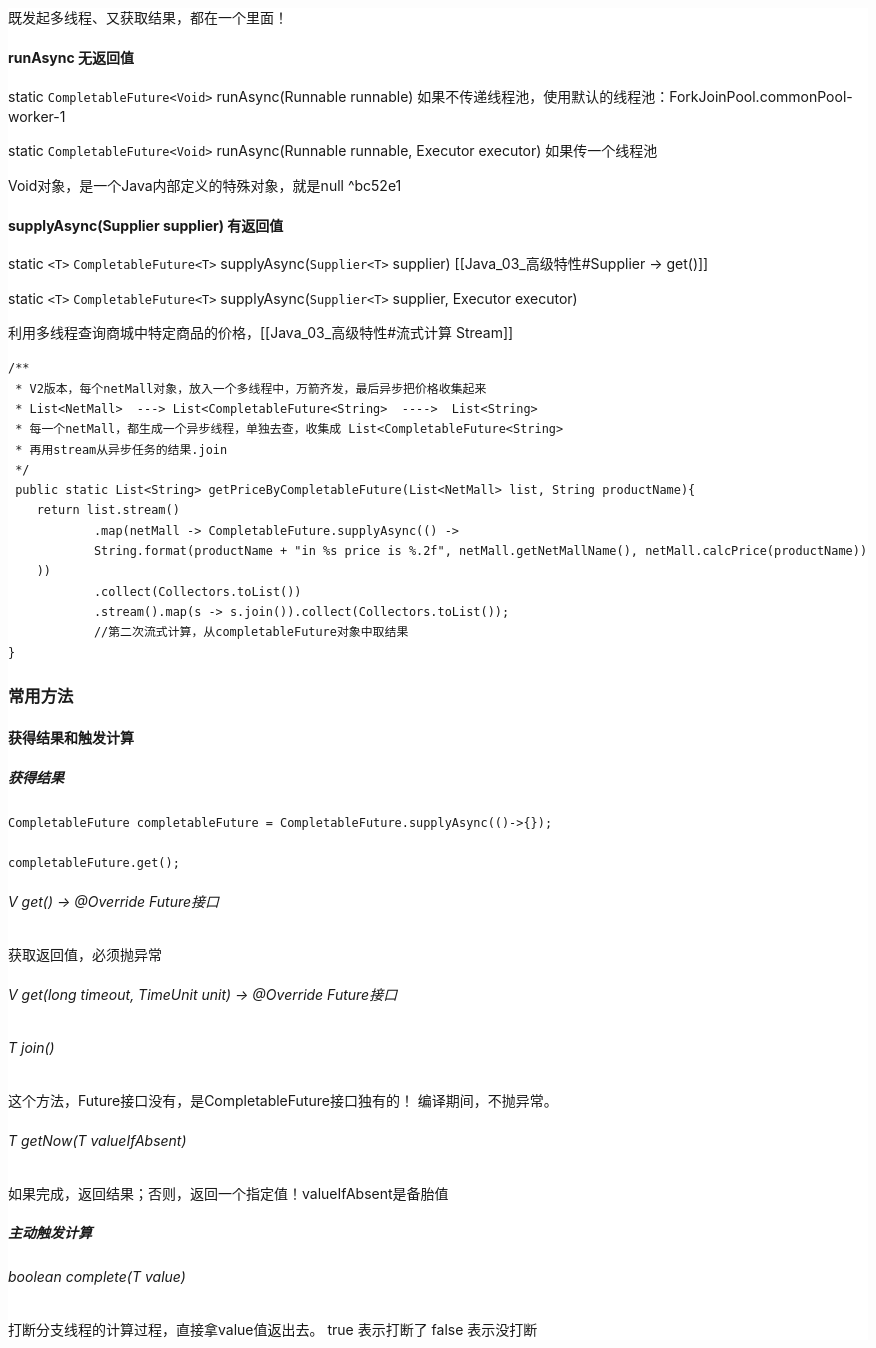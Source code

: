 既发起多线程、又获取结果，都在一个里面！
#### runAsync 无返回值
static `CompletableFuture<Void>` runAsync(Runnable runnable)
如果不传递线程池，使用默认的线程池：ForkJoinPool.commonPool-worker-1

static `CompletableFuture<Void>` runAsync(Runnable runnable, Executor executor)
如果传一个线程池

Void对象，是一个Java内部定义的特殊对象，就是null ^bc52e1
#### supplyAsync(Supplier supplier) 有返回值
static `<T>` `CompletableFuture<T>` supplyAsync(`Supplier<T>` supplier)
[[Java_03_高级特性#Supplier -> get()]]

static `<T>` `CompletableFuture<T>` supplyAsync(`Supplier<T>` supplier, Executor executor)

利用多线程查询商城中特定商品的价格，[[Java_03_高级特性#流式计算 Stream]]
```
/**  
 * V2版本，每个netMall对象，放入一个多线程中，万箭齐发，最后异步把价格收集起来  
 * List<NetMall>  ---> List<CompletableFuture<String>  ---->  List<String>  
 * 每一个netMall，都生成一个异步线程，单独去查，收集成 List<CompletableFuture<String>  
 * 再用stream从异步任务的结果.join  
 */
 public static List<String> getPriceByCompletableFuture(List<NetMall> list, String productName){  
    return list.stream()  
            .map(netMall -> CompletableFuture.supplyAsync(() ->  
            String.format(productName + "in %s price is %.2f", netMall.getNetMallName(), netMall.calcPrice(productName))  
    ))  
            .collect(Collectors.toList())  
            .stream().map(s -> s.join()).collect(Collectors.toList());
            //第二次流式计算，从completableFuture对象中取结果  
}
```

### 常用方法

#### 获得结果和触发计算
##### 获得结果
```
CompletableFuture completableFuture = CompletableFuture.supplyAsync(()->{});

completableFuture.get();
```

###### V get() -> @Override Future接口
获取返回值，必须抛异常
###### V get(long timeout, TimeUnit unit) -> @Override  Future接口
###### T join()
这个方法，Future接口没有，是CompletableFuture接口独有的！
编译期间，不抛异常。
###### T getNow(T valueIfAbsent)
如果完成，返回结果；否则，返回一个指定值！valueIfAbsent是备胎值
##### 主动触发计算
###### boolean complete(T value)
打断分支线程的计算过程，直接拿value值返出去。
true  表示打断了
false  表示没打断
